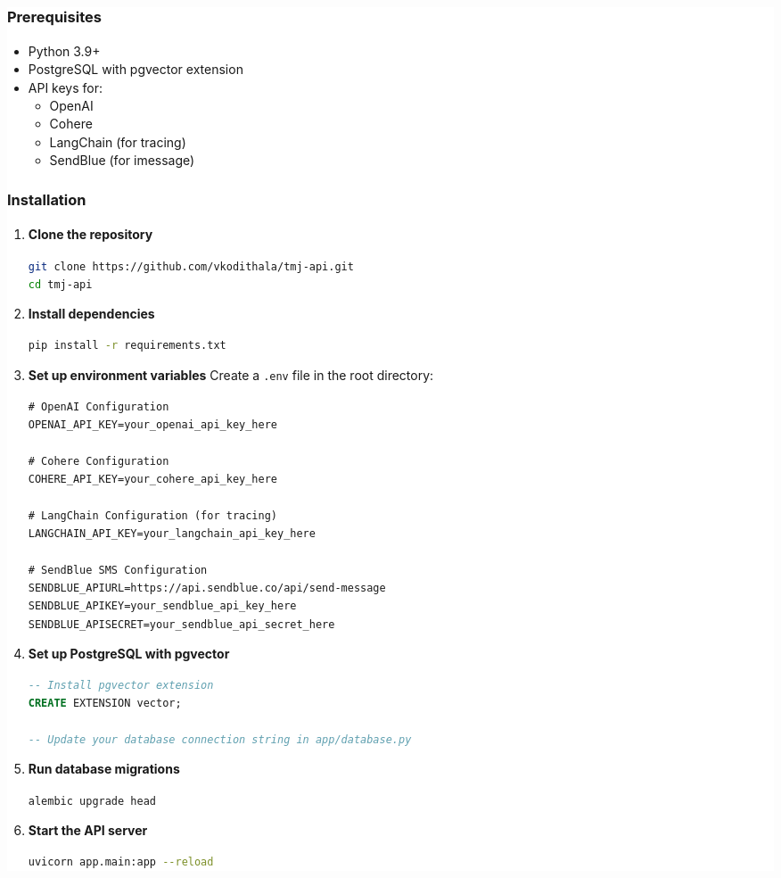 ### Prerequisites

- Python 3.9+
- PostgreSQL with pgvector extension
- API keys for:
  - OpenAI
  - Cohere
  - LangChain (for tracing)
  - SendBlue (for imessage)

### Installation

1. **Clone the repository**
   ```bash
   git clone https://github.com/vkodithala/tmj-api.git
   cd tmj-api
   ```

2. **Install dependencies**
   ```bash
   pip install -r requirements.txt
   ```

3. **Set up environment variables**
   Create a `.env` file in the root directory:
   ```env
   # OpenAI Configuration
   OPENAI_API_KEY=your_openai_api_key_here
   
   # Cohere Configuration
   COHERE_API_KEY=your_cohere_api_key_here
   
   # LangChain Configuration (for tracing)
   LANGCHAIN_API_KEY=your_langchain_api_key_here
   
   # SendBlue SMS Configuration
   SENDBLUE_APIURL=https://api.sendblue.co/api/send-message
   SENDBLUE_APIKEY=your_sendblue_api_key_here
   SENDBLUE_APISECRET=your_sendblue_api_secret_here
   ```

4. **Set up PostgreSQL with pgvector**
   ```sql
   -- Install pgvector extension
   CREATE EXTENSION vector;
   
   -- Update your database connection string in app/database.py
   ```

5. **Run database migrations**
   ```bash
   alembic upgrade head
   ```

6. **Start the API server**
   ```bash
   uvicorn app.main:app --reload
   ```
